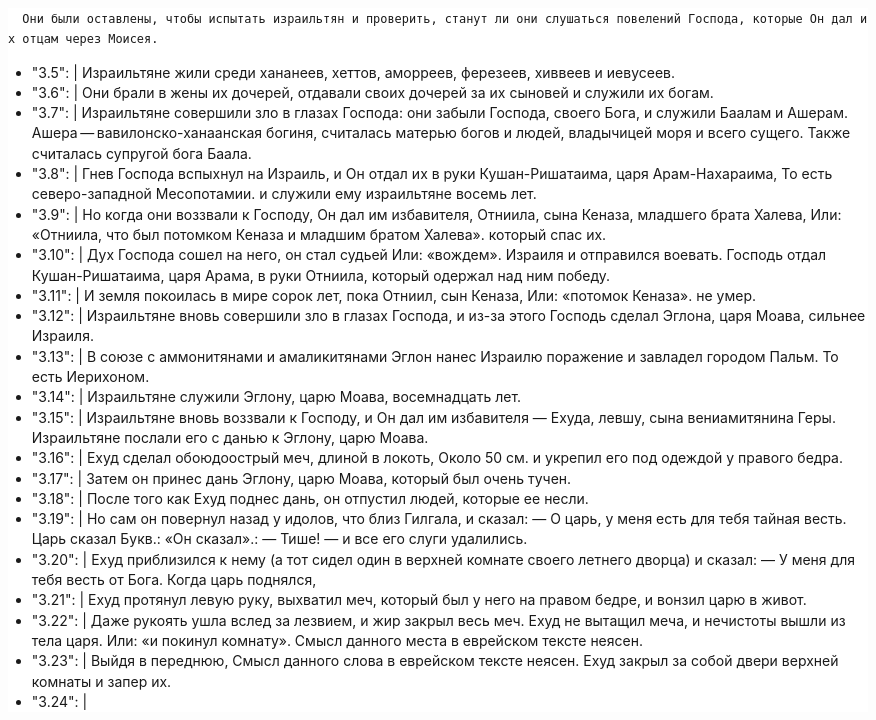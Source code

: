       Они были оставлены, чтобы испытать израильтян и проверить, станут ли они слушаться повелений Господа, которые Он дал их отцам через Моисея.
  - "3.5": |
      Израильтяне жили среди хананеев, хеттов, аморреев, ферезеев, хиввеев и иевусеев.
  - "3.6": |
      Они брали в жены их дочерей, отдавали своих дочерей за их сыновей и служили их богам.
  - "3.7": |
      Израильтяне совершили зло в глазах Господа: они забыли Господа, своего Бога, и служили Баалам и Ашерам.<span class="notespan"><span class="marginnote note" label="note-15"> Ашера — вавилонско-ханаанская богиня, считалась матерью богов и людей, владычицей моря и всего сущего. Также считалась супругой бога Баала.</span></span>
  - "3.8": |
      Гнев Господа вспыхнул на Израиль, и Он отдал их в руки Кушан-Ришатаима, царя Арам-Нахараима,<span class="notespan"><span class="marginnote note" label="note-16"> То есть северо-западной Месопотамии.</span></span> и служили ему израильтяне восемь лет.
  - "3.9": |
      Но когда они воззвали к Господу, Он дал им избавителя, Отниила, сына Кеназа, младшего брата Халева,<span class="notespan"><span class="marginnote note" label="note-17"> Или: «Отниила, что был потомком Кеназа и младшим братом Халева».</span></span> который спас их.
  - "3.10": |
      Дух Господа сошел на него, он стал судьей<span class="notespan"><span class="marginnote note" label="note-18"> Или: «вождем».</span></span> Израиля и отправился воевать. Господь отдал Кушан-Ришатаима, царя Арама, в руки Отниила, который одержал над ним победу.
  - "3.11": |
      И земля покоилась в мире сорок лет, пока Отниил, сын Кеназа,<span class="notespan"><span class="marginnote note" label="note-19"> Или: «потомок Кеназа».</span></span> не умер.
  - "3.12": |
      Израильтяне вновь совершили зло в глазах Господа, и из-за этого Господь сделал Эглона, царя Моава, сильнее Израиля.
  - "3.13": |
      В союзе с аммонитянами и амаликитянами Эглон нанес Израилю поражение и завладел городом Пальм.<span class="notespan"><span class="marginnote note" label="note-20"> То есть Иерихоном.</span></span>
  - "3.14": |
      Израильтяне служили Эглону, царю Моава, восемнадцать лет.
  - "3.15": |
      Израильтяне вновь воззвали к Господу, и Он дал им избавителя — Ехуда, левшу, сына вениамитянина Геры. Израильтяне послали его с данью к Эглону, царю Моава.
  - "3.16": |
      Ехуд сделал обоюдоострый меч, длиной в локоть,<span class="notespan"><span class="marginnote note" label="note-21"> Около 50 см.</span></span> и укрепил его под одеждой у правого бедра.
  - "3.17": |
      Затем он принес дань Эглону, царю Моава, который был очень тучен.
  - "3.18": |
      После того как Ехуд поднес дань, он отпустил людей, которые ее несли.
  - "3.19": |
      Но сам он повернул назад у идолов, что близ Гилгала, и сказал:  — О царь, у меня есть для тебя тайная весть.  Царь сказал<span class="notespan"><span class="marginnote note" label="note-22"> Букв.: «Он сказал».</span></span>:  — Тише! — и все его слуги удалились.
  - "3.20": |
      Ехуд приблизился к нему (а тот сидел один в верхней комнате своего летнего дворца) и сказал:  — У меня для тебя весть от Бога.  Когда царь поднялся,
  - "3.21": |
      Ехуд протянул левую руку, выхватил меч, который был у него на правом бедре, и вонзил царю в живот.
  - "3.22": |
      Даже рукоять ушла вслед за лезвием, и жир закрыл весь меч. Ехуд не вытащил меча, и нечистоты вышли из тела царя.<span class="notespan"><span class="marginnote note" label="note-23"> Или: «и покинул комнату». Смысл данного места в еврейском тексте неясен.</span></span>
  - "3.23": |
      Выйдя в переднюю,<span class="notespan"><span class="marginnote note" label="note-24"> Смысл данного слова в еврейском тексте неясен.</span></span> Ехуд закрыл за собой двери верхней комнаты и запер их.
  - "3.24": |